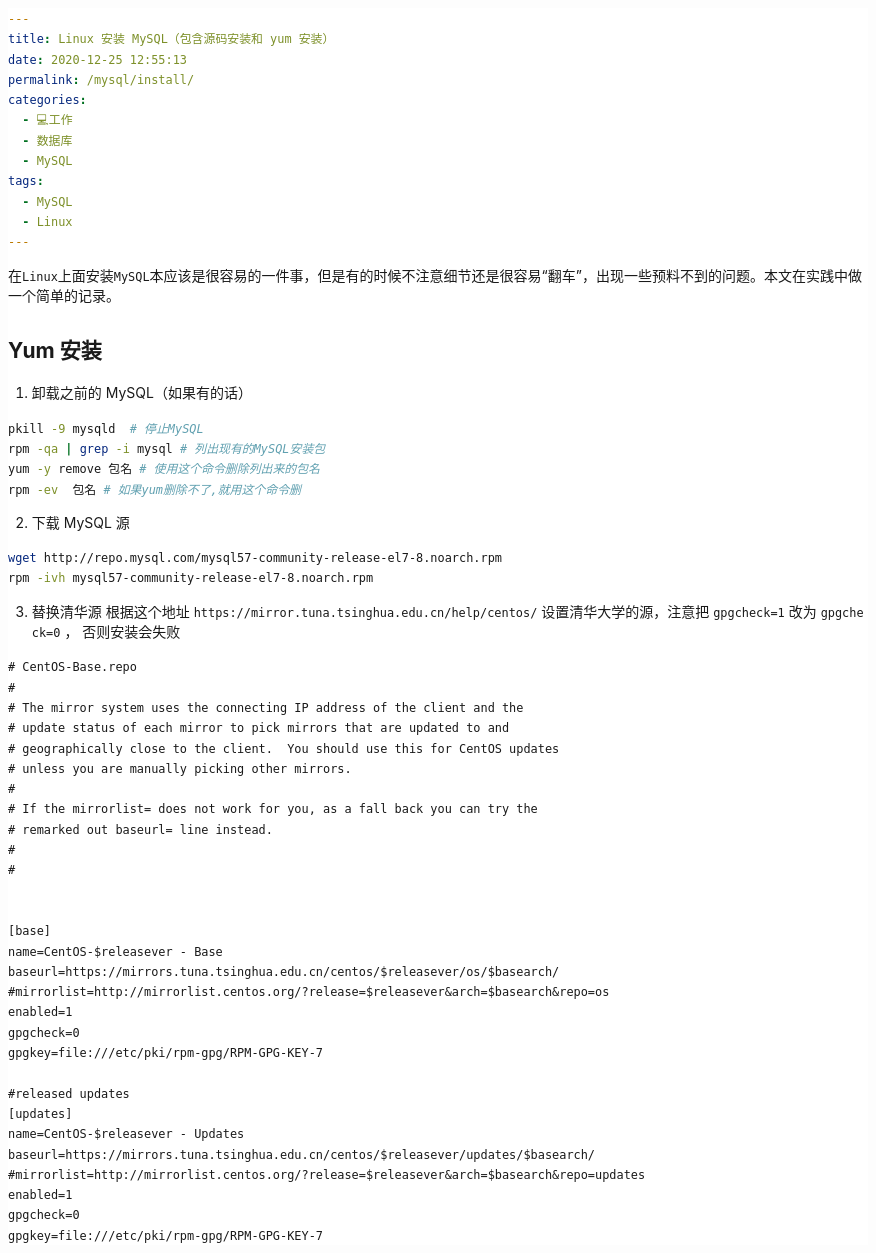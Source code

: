 ```yaml
---
title: Linux 安装 MySQL（包含源码安装和 yum 安装）
date: 2020-12-25 12:55:13
permalink: /mysql/install/
categories:
  - 💻工作
  - 数据库
  - MySQL
tags:
  - MySQL
  - Linux
---
```


在`Linux`上面安装`MySQL`本应该是很容易的一件事，但是有的时候不注意细节还是很容易“翻车”，出现一些预料不到的问题。本文在实践中做一个简单的记录。



## Yum 安装
1.  卸载之前的 MySQL（如果有的话）
```bash    
pkill -9 mysqld  # 停止MySQL
rpm -qa | grep -i mysql # 列出现有的MySQL安装包
yum -y remove 包名 # 使用这个命令删除列出来的包名
rpm -ev  包名 # 如果yum删除不了,就用这个命令删
```
2.  下载 MySQL 源
```bash  
wget http://repo.mysql.com/mysql57-community-release-el7-8.noarch.rpm 
rpm -ivh mysql57-community-release-el7-8.noarch.rpm 
```
3.  替换清华源
根据这个地址 `https://mirror.tuna.tsinghua.edu.cn/help/centos/` 设置清华大学的源，注意把 `gpgcheck=1` 改为 `gpgcheck=0` ， 否则安装会失败
```plain
# CentOS-Base.repo
#
# The mirror system uses the connecting IP address of the client and the
# update status of each mirror to pick mirrors that are updated to and
# geographically close to the client.  You should use this for CentOS updates
# unless you are manually picking other mirrors.
#
# If the mirrorlist= does not work for you, as a fall back you can try the
# remarked out baseurl= line instead.
#
#


[base]
name=CentOS-$releasever - Base
baseurl=https://mirrors.tuna.tsinghua.edu.cn/centos/$releasever/os/$basearch/
#mirrorlist=http://mirrorlist.centos.org/?release=$releasever&arch=$basearch&repo=os
enabled=1
gpgcheck=0
gpgkey=file:///etc/pki/rpm-gpg/RPM-GPG-KEY-7

#released updates
[updates]
name=CentOS-$releasever - Updates
baseurl=https://mirrors.tuna.tsinghua.edu.cn/centos/$releasever/updates/$basearch/
#mirrorlist=http://mirrorlist.centos.org/?release=$releasever&arch=$basearch&repo=updates
enabled=1
gpgcheck=0
gpgkey=file:///etc/pki/rpm-gpg/RPM-GPG-KEY-7
```